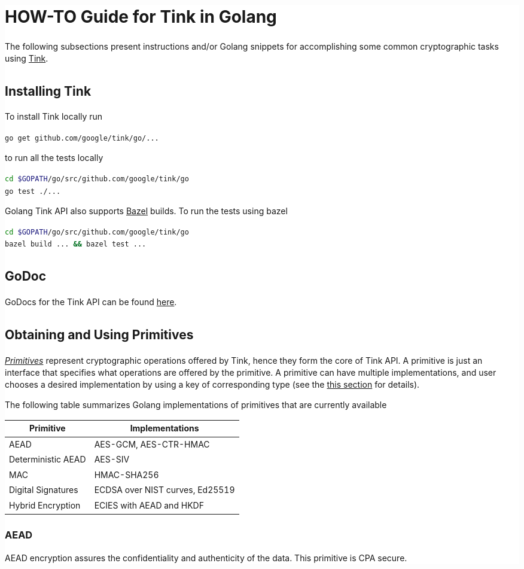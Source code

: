 # HOW-TO Guide for Tink in Golang

The following subsections present instructions and/or Golang snippets for
accomplishing some common cryptographic tasks using [Tink](https://github.com/google/tink).

## Installing Tink

To install Tink locally run

```sh
go get github.com/google/tink/go/...
```

to run all the tests locally

```sh
cd $GOPATH/go/src/github.com/google/tink/go
go test ./...
```

Golang Tink API also supports [Bazel](https://www.bazel.build) builds. To run the tests using bazel

```sh
cd $GOPATH/go/src/github.com/google/tink/go
bazel build ... && bazel test ...
```

## GoDoc

GoDocs for the Tink API can be found [here](https://godoc.org/github.com/google/tink).

## Obtaining and Using Primitives

[_Primitives_](PRIMITIVES.md) represent cryptographic operations offered by
Tink, hence they form the core of Tink API. A primitive is just an interface
that specifies what operations are offered by the primitive. A primitive can
have multiple implementations, and user chooses a desired implementation by
using a key of corresponding type (see the [this
section](KEY-MANAGEMENT.md#key-keyset-and-keysethandle) for details).

The following table summarizes Golang implementations of primitives that are
currently available

Primitive          | Implementations
------------------ | ---------------------------------
AEAD               | AES-GCM, AES-CTR-HMAC
Deterministic AEAD | AES-SIV
MAC                | HMAC-SHA256
Digital Signatures | ECDSA over NIST curves, Ed25519
Hybrid Encryption  | ECIES with AEAD and HKDF

### AEAD

AEAD encryption assures the confidentiality and authenticity of the data. This primitive is CPA secure.
